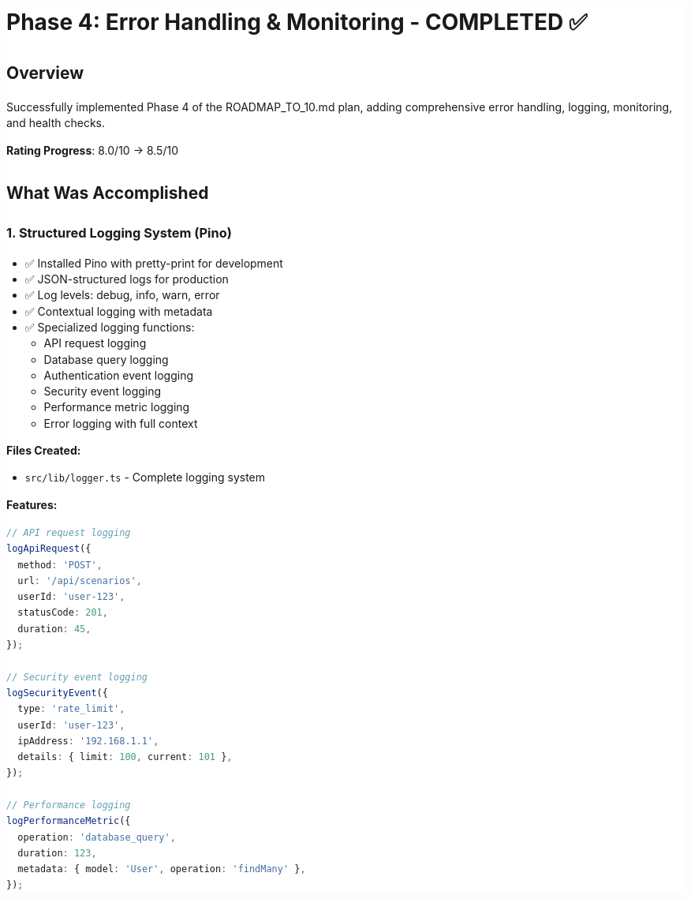 # Phase 4: Error Handling & Monitoring - COMPLETED ✅

## Overview
Successfully implemented Phase 4 of the ROADMAP_TO_10.md plan, adding comprehensive error handling, logging, monitoring, and health checks.

**Rating Progress**: 8.0/10 → 8.5/10

## What Was Accomplished

### 1. Structured Logging System (Pino)
- ✅ Installed Pino with pretty-print for development
- ✅ JSON-structured logs for production
- ✅ Log levels: debug, info, warn, error
- ✅ Contextual logging with metadata
- ✅ Specialized logging functions:
  - API request logging
  - Database query logging
  - Authentication event logging
  - Security event logging
  - Performance metric logging
  - Error logging with full context

**Files Created:**
- `src/lib/logger.ts` - Complete logging system

**Features:**
```typescript
// API request logging
logApiRequest({
  method: 'POST',
  url: '/api/scenarios',
  userId: 'user-123',
  statusCode: 201,
  duration: 45,
});

// Security event logging
logSecurityEvent({
  type: 'rate_limit',
  userId: 'user-123',
  ipAddress: '192.168.1.1',
  details: { limit: 100, current: 101 },
});

// Performance logging
logPerformanceMetric({
  operation: 'database_query',
  duration: 123,
  metadata: { model: 'User', operation: 'findMany' },
});
```
